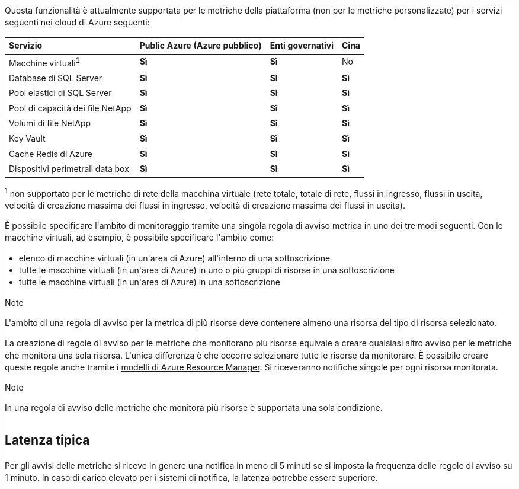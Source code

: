 Questa funzionalità è attualmente supportata per le metriche della piattaforma (non per le metriche personalizzate) per i servizi seguenti nei cloud di Azure seguenti:

| Servizio | Public Azure (Azure pubblico) | Enti governativi | Cina |
|:--------|:--------|:--------|:--------|
| Macchine virtuali<sup>1</sup>  | **Sì** | **Sì** | No |
| Database di SQL Server | **Sì** | **Sì** | **Sì** |
| Pool elastici di SQL Server | **Sì** | **Sì** | **Sì** |
| Pool di capacità dei file NetApp | **Sì** | **Sì** | **Sì** |
| Volumi di file NetApp | **Sì** | **Sì** | **Sì** |
| Key Vault | **Sì** | **Sì** | **Sì** |
| Cache Redis di Azure | **Sì** | **Sì** | **Sì** |
| Dispositivi perimetrali data box | **Sì** | **Sì** | **Sì** |

<sup>1</sup> non supportato per le metriche di rete della macchina virtuale (rete totale, totale di rete, flussi in ingresso, flussi in uscita, velocità di creazione massima dei flussi in ingresso, velocità di creazione massima dei flussi in uscita).

È possibile specificare l'ambito di monitoraggio tramite una singola regola di avviso metrica in uno dei tre modi seguenti. Con le macchine virtuali, ad esempio, è possibile specificare l'ambito come:  

- elenco di macchine virtuali (in un'area di Azure) all'interno di una sottoscrizione
- tutte le macchine virtuali (in un'area di Azure) in uno o più gruppi di risorse in una sottoscrizione
- tutte le macchine virtuali (in un'area di Azure) in una sottoscrizione

> [!NOTE]
>
> L'ambito di una regola di avviso per la metrica di più risorse deve contenere almeno una risorsa del tipo di risorsa selezionato.

La creazione di regole di avviso per le metriche che monitorano più risorse equivale a [creare qualsiasi altro avviso per le metriche](../alerts/alerts-metric.md) che monitora una sola risorsa. L'unica differenza è che occorre selezionare tutte le risorse da monitorare. È possibile creare queste regole anche tramite i [modelli di Azure Resource Manager](./alerts-metric-create-templates.md#template-for-a-metric-alert-that-monitors-multiple-resources). Si riceveranno notifiche singole per ogni risorsa monitorata.

> [!NOTE]
>
> In una regola di avviso delle metriche che monitora più risorse è supportata una sola condizione.

## <a name="typical-latency"></a>Latenza tipica

Per gli avvisi delle metriche si riceve in genere una notifica in meno di 5 minuti se si imposta la frequenza delle regole di avviso su 1 minuto. In caso di carico elevato per i sistemi di notifica, la latenza potrebbe essere superiore.
